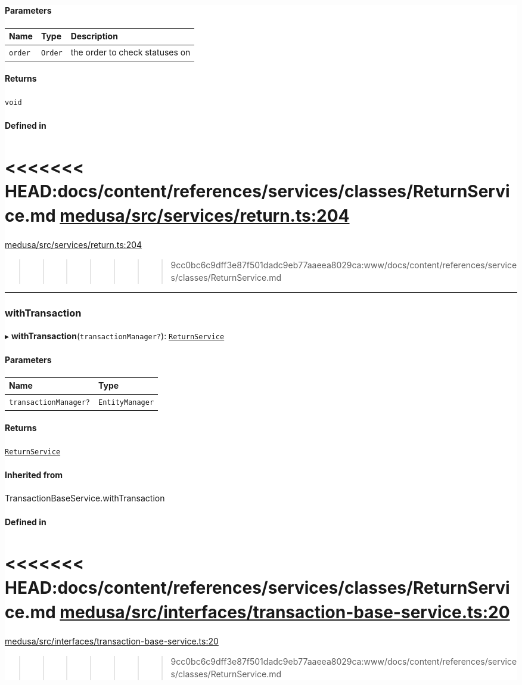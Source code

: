 #### Parameters

| Name | Type | Description |
| :------ | :------ | :------ |
| `order` | `Order` | the order to check statuses on |

#### Returns

`void`

#### Defined in

<<<<<<< HEAD:docs/content/references/services/classes/ReturnService.md
[medusa/src/services/return.ts:204](https://github.com/medusajs/medusa/blob/95c538c67/packages/medusa/src/services/return.ts#L204)
=======
[medusa/src/services/return.ts:204](https://github.com/medusajs/medusa/blob/755f9cf30/packages/medusa/src/services/return.ts#L204)
>>>>>>> 9cc0bc6c9dff3e87f501dadc9eb77aaeea8029ca:www/docs/content/references/services/classes/ReturnService.md

___

### withTransaction

▸ **withTransaction**(`transactionManager?`): [`ReturnService`](ReturnService.md)

#### Parameters

| Name | Type |
| :------ | :------ |
| `transactionManager?` | `EntityManager` |

#### Returns

[`ReturnService`](ReturnService.md)

#### Inherited from

TransactionBaseService.withTransaction

#### Defined in

<<<<<<< HEAD:docs/content/references/services/classes/ReturnService.md
[medusa/src/interfaces/transaction-base-service.ts:20](https://github.com/medusajs/medusa/blob/95c538c67/packages/medusa/src/interfaces/transaction-base-service.ts#L20)
=======
[medusa/src/interfaces/transaction-base-service.ts:20](https://github.com/medusajs/medusa/blob/755f9cf30/packages/medusa/src/interfaces/transaction-base-service.ts#L20)
>>>>>>> 9cc0bc6c9dff3e87f501dadc9eb77aaeea8029ca:www/docs/content/references/services/classes/ReturnService.md
